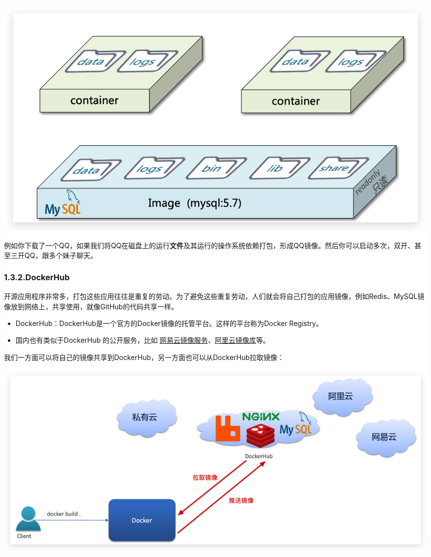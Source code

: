 
![image-20210731153059464](assets/image-20210731153059464.png)



例如你下载了一个QQ，如果我们将QQ在磁盘上的运行**文件**及其运行的操作系统依赖打包，形成QQ镜像。然后你可以启动多次，双开、甚至三开QQ，跟多个妹子聊天。



### 1.3.2.DockerHub

开源应用程序非常多，打包这些应用往往是重复的劳动。为了避免这些重复劳动，人们就会将自己打包的应用镜像，例如Redis、MySQL镜像放到网络上，共享使用，就像GitHub的代码共享一样。

- DockerHub：DockerHub是一个官方的Docker镜像的托管平台。这样的平台称为Docker Registry。

- 国内也有类似于DockerHub 的公开服务，比如 [网易云镜像服务](https://c.163yun.com/hub)、[阿里云镜像库](https://cr.console.aliyun.com/)等。



我们一方面可以将自己的镜像共享到DockerHub，另一方面也可以从DockerHub拉取镜像：

![image-20210731153743354](assets/image-20210731153743354.png)
